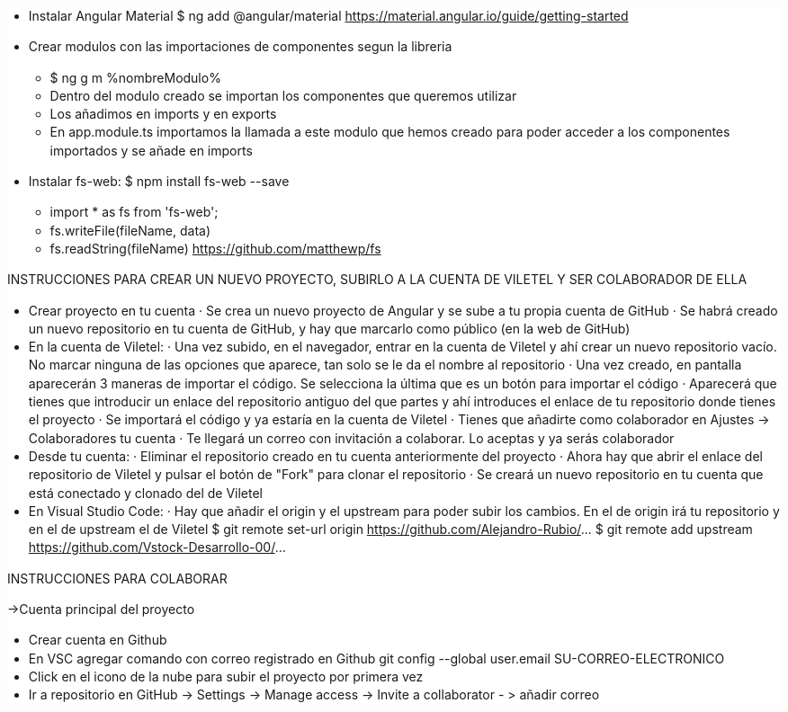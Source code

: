- Instalar Angular Material
  $ ng add @angular/material
  https://material.angular.io/guide/getting-started

- Crear modulos con las importaciones de componentes segun la libreria
  - $ ng g m %nombreModulo%
  - Dentro del modulo creado se importan los componentes que queremos utilizar
  - Los añadimos en imports y en exports
  - En app.module.ts importamos la llamada a este modulo que hemos creado para poder acceder a los componentes importados y se añade en imports

- Instalar fs-web:
  $ npm install fs-web --save
  - import * as fs from 'fs-web';
  - fs.writeFile(fileName, data)
  - fs.readString(fileName)
  https://github.com/matthewp/fs
  

INSTRUCCIONES PARA CREAR UN NUEVO PROYECTO, SUBIRLO A LA CUENTA DE VILETEL Y SER COLABORADOR DE ELLA
- Crear proyecto en tu cuenta
  · Se crea un nuevo proyecto de Angular y se sube a tu propia cuenta de GitHub
  · Se habrá creado un nuevo repositorio en tu cuenta de GitHub, y hay que marcarlo como público (en la web de GitHub)
- En la cuenta de Viletel:
  · Una vez subido, en el navegador, entrar en la cuenta de Viletel y ahí crear un nuevo repositorio vacío. No marcar ninguna de las opciones que aparece, tan solo se le da el nombre al repositorio
  · Una vez creado, en pantalla aparecerán 3 maneras de importar el código. Se selecciona la última que es un botón para importar el código
  · Aparecerá que tienes que introducir un enlace del repositorio antiguo del que partes y ahí introduces el enlace de tu repositorio donde tienes el proyecto
  · Se importará el código y ya estaría en la cuenta de Viletel
  · Tienes que añadirte como colaborador en Ajustes -> Colaboradores tu cuenta
  · Te llegará un correo con invitación a colaborar. Lo aceptas y ya serás colaborador
- Desde tu cuenta:
  · Eliminar el repositorio creado en tu cuenta anteriormente del proyecto
  · Ahora hay que abrir el enlace del repositorio de Viletel y pulsar el botón de "Fork" para clonar el repositorio
  · Se creará un nuevo repositorio en tu cuenta que está conectado y clonado del de Viletel
- En Visual Studio Code:
  · Hay que añadir el origin y el upstream para poder subir los cambios. En el de origin irá tu repositorio y en el de upstream el de Viletel
  $ git remote set-url origin https://github.com/Alejandro-Rubio/...
  $ git remote add upstream https://github.com/Vstock-Desarrollo-00/...


INSTRUCCIONES PARA COLABORAR

->Cuenta principal del proyecto

- Crear cuenta en Github
- En VSC agregar comando con correo registrado en Github
			git config --global user.email SU-CORREO-ELECTRONICO
- Click en el icono de la nube para subir el proyecto por primera vez
- Ir a repositorio en GitHub -> Settings -> Manage access -> Invite a collaborator - > añadir correo
